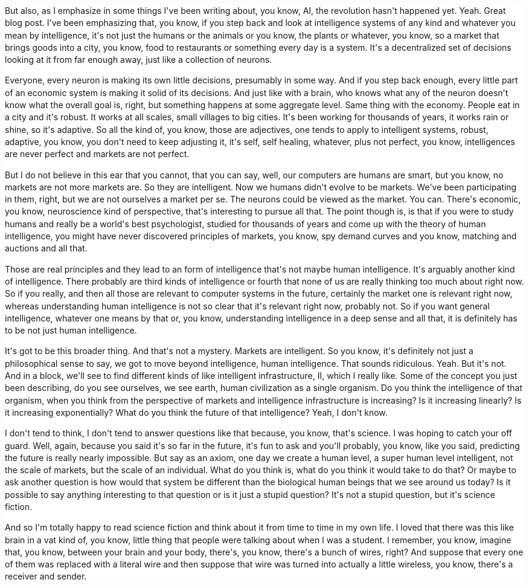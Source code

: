 But also, as I emphasize in some things I've been writing about, you know, AI, the revolution hasn't happened yet. Yeah. Great blog post. I've been emphasizing that, you know, if you step back and look at intelligence systems of any kind and whatever you mean by intelligence, it's not just the humans or the animals or you know, the plants or whatever, you know, so a market that brings goods into a city, you know, food to restaurants or something every day is a system. It's a decentralized set of decisions looking at it from far enough away, just like a collection of neurons.

Everyone, every neuron is making its own little decisions, presumably in some way. And if you step back enough, every little part of an economic system is making it solid of its decisions. And just like with a brain, who knows what any of the neuron doesn't know what the overall goal is, right, but something happens at some aggregate level. Same thing with the economy. People eat in a city and it's robust. It works at all scales, small villages to big cities. It's been working for thousands of years, it works rain or shine, so it's adaptive. So all the kind of, you know, those are adjectives, one tends to apply to intelligent systems, robust, adaptive, you know, you don't need to keep adjusting it, it's self, self healing, whatever, plus not perfect, you know, intelligences are never perfect and markets are not perfect.

But I do not believe in this ear that you cannot, that you can say, well, our computers are humans are smart, but you know, no markets are not more markets are. So they are intelligent. Now we humans didn't evolve to be markets. We've been participating in them, right, but we are not ourselves a market per se. The neurons could be viewed as the market. You can. There's economic, you know, neuroscience kind of perspective, that's interesting to pursue all that. The point though is, is that if you were to study humans and really be a world's best psychologist, studied for thousands of years and come up with the theory of human intelligence, you might have never discovered principles of markets, you know, spy demand curves and you know, matching and auctions and all that.

Those are real principles and they lead to an form of intelligence that's not maybe human intelligence. It's arguably another kind of intelligence. There probably are third kinds of intelligence or fourth that none of us are really thinking too much about right now. So if you really, and then all those are relevant to computer systems in the future, certainly the market one is relevant right now, whereas understanding human intelligence is not so clear that it's relevant right now, probably not. So if you want general intelligence, whatever one means by that or, you know, understanding intelligence in a deep sense and all that, it is definitely has to be not just human intelligence.

It's got to be this broader thing. And that's not a mystery. Markets are intelligent. So you know, it's definitely not just a philosophical sense to say, we got to move beyond intelligence, human intelligence. That sounds ridiculous. Yeah. But it's not. And in a block, we'll see to find different kinds of like intelligent infrastructure, II, which I really like. Some of the concept you just been describing, do you see ourselves, we see earth, human civilization as a single organism. Do you think the intelligence of that organism, when you think from the perspective of markets and intelligence infrastructure is increasing? Is it increasing linearly? Is it increasing exponentially? What do you think the future of that intelligence? Yeah, I don't know.

I don't tend to think, I don't tend to answer questions like that because, you know, that's science. I was hoping to catch your off guard. Well, again, because you said it's so far in the future, it's fun to ask and you'll probably, you know, like you said, predicting the future is really nearly impossible. But say as an axiom, one day we create a human level, a super human level intelligent, not the scale of markets, but the scale of an individual. What do you think is, what do you think it would take to do that? Or maybe to ask another question is how would that system be different than the biological human beings that we see around us today? Is it possible to say anything interesting to that question or is it just a stupid question? It's not a stupid question, but it's science fiction.

And so I'm totally happy to read science fiction and think about it from time to time in my own life. I loved that there was this like brain in a vat kind of, you know, little thing that people were talking about when I was a student. I remember, you know, imagine that, you know, between your brain and your body, there's, you know, there's a bunch of wires, right? And suppose that every one of them was replaced with a literal wire and then suppose that wire was turned into actually a little wireless, you know, there's a receiver and sender.
